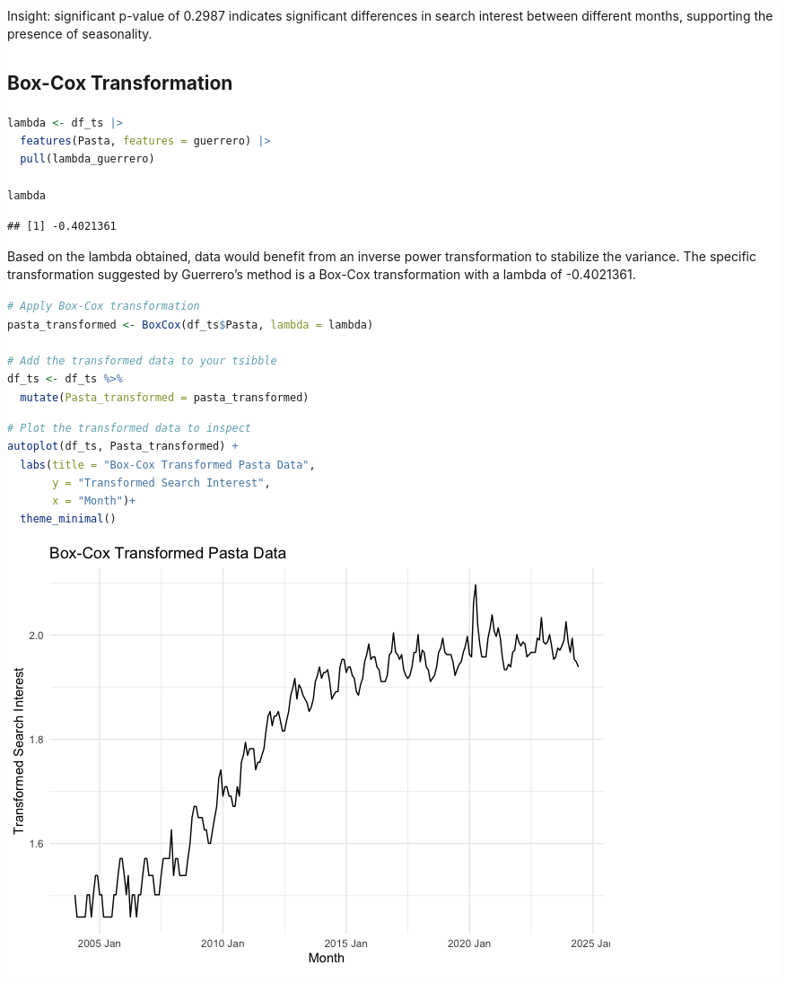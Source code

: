Insight: significant p-value of 0.2987 indicates significant differences
in search interest between different months, supporting the presence of
seasonality.

## Box-Cox Transformation

``` r
lambda <- df_ts |>
  features(Pasta, features = guerrero) |>
  pull(lambda_guerrero)

lambda
```

    ## [1] -0.4021361

Based on the lambda obtained, data would benefit from an inverse power
transformation to stabilize the variance. The specific transformation
suggested by Guerrero’s method is a Box-Cox transformation with a lambda
of -0.4021361.

``` r
# Apply Box-Cox transformation
pasta_transformed <- BoxCox(df_ts$Pasta, lambda = lambda)

# Add the transformed data to your tsibble
df_ts <- df_ts %>%
  mutate(Pasta_transformed = pasta_transformed)
```

``` r
# Plot the transformed data to inspect
autoplot(df_ts, Pasta_transformed) +
  labs(title = "Box-Cox Transformed Pasta Data",
       y = "Transformed Search Interest",
       x = "Month")+
  theme_minimal()
```

![](PredictiveAnalytics_files/figure-gfm/unnamed-chunk-9-1.png)

